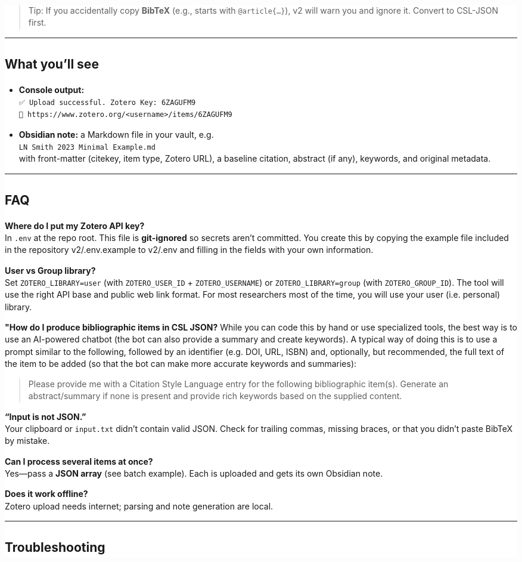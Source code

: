 > Tip: If you accidentally copy **BibTeX** (e.g., starts with `@article{…}`), v2 will warn you and ignore it. Convert to CSL-JSON first.

---

## What you’ll see

- **Console output:**  
  `✅ Upload successful. Zotero Key: 6ZAGUFM9`  
  `🔗 https://www.zotero.org/<username>/items/6ZAGUFM9`

- **Obsidian note:** a Markdown file in your vault, e.g.  
  `LN Smith 2023 Minimal Example.md`  
  with front-matter (citekey, item type, Zotero URL), a baseline citation, abstract (if any), keywords, and original metadata.

---

## FAQ

**Where do I put my Zotero API key?**  
In `.env` at the repo root. This file is **git-ignored** so secrets aren’t committed. You create this by copying the example file included in the repository v2/.env.example to v2/.env and filling in the fields with your own information.

**User vs Group library?**  
Set `ZOTERO_LIBRARY=user` (with `ZOTERO_USER_ID` + `ZOTERO_USERNAME`) or `ZOTERO_LIBRARY=group` (with `ZOTERO_GROUP_ID`). The tool will use the right API base and public web link format. For most researchers most of the time, you will use your user (i.e. personal) library.

**"How do I produce bibliographic items in CSL JSON?**
While you can code this by hand or use specialized tools, the best way is to use an AI-powered chatbot (the bot can also provide a summary and create keywords). A typical way of doing this is to use a prompt similar to the following, followed by an identifier (e.g. DOI, URL, ISBN) and, optionally, but recommended, the full text of the item to be added (so that the bot can make more accurate keywords and summaries):

> Please provide me with a Citation Style Language entry for the following bibliographic item(s). Generate an abstract/summary if none is present and provide rich keywords based on the supplied content.

**“Input is not JSON.”**  
Your clipboard or `input.txt` didn’t contain valid JSON. Check for trailing commas, missing braces, or that you didn’t paste BibTeX by mistake.

**Can I process several items at once?**  
Yes—pass a **JSON array** (see batch example). Each is uploaded and gets its own Obsidian note.

**Does it work offline?**  
Zotero upload needs internet; parsing and note generation are local.

---

## Troubleshooting
